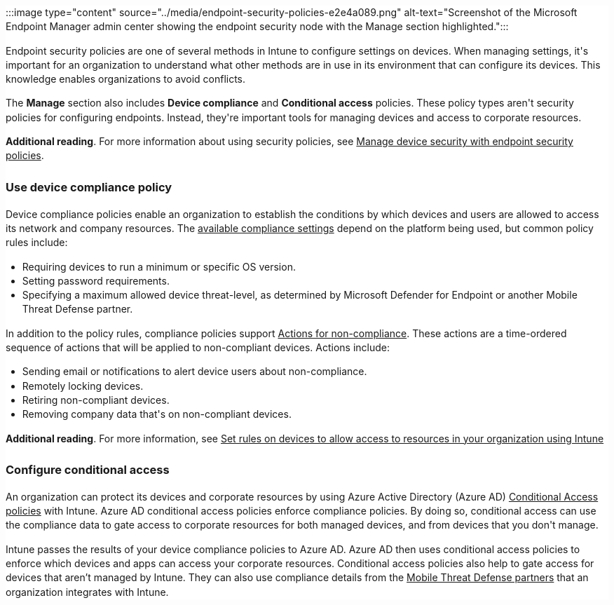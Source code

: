 :::image type="content" source="../media/endpoint-security-policies-e2e4a089.png" alt-text="Screenshot of the Microsoft Endpoint Manager admin center showing the endpoint security node with the Manage section highlighted.":::


Endpoint security policies are one of several methods in Intune to configure settings on devices. When managing settings, it's important for an organization to understand what other methods are in use in its environment that can configure its devices. This knowledge enables organizations to avoid conflicts.

The **Manage** section also includes **Device compliance** and **Conditional access** policies. These policy types aren't security policies for configuring endpoints. Instead, they're important tools for managing devices and access to corporate resources.

**Additional reading**. For more information about using security policies, see [Manage device security with endpoint security policies](/mem/intune/protect/endpoint-security-policy?azure-portal=true).

### Use device compliance policy

Device compliance policies enable an organization to establish the conditions by which devices and users are allowed to access its network and company resources. The [available compliance settings](/mem/intune/protect/device-compliance-get-started#next-steps?azure-portal=true) depend on the platform being used, but common policy rules include:

 -  Requiring devices to run a minimum or specific OS version.
 -  Setting password requirements.
 -  Specifying a maximum allowed device threat-level, as determined by Microsoft Defender for Endpoint or another Mobile Threat Defense partner.

In addition to the policy rules, compliance policies support [Actions for non-compliance](/mem/intune/protect/actions-for-noncompliance?azure-portal=true). These actions are a time-ordered sequence of actions that will be applied to non-compliant devices. Actions include:

 -  Sending email or notifications to alert device users about non-compliance.
 -  Remotely locking devices.
 -  Retiring non-compliant devices.
 -  Removing company data that's on non-compliant devices.

**Additional reading**. For more information, see [Set rules on devices to allow access to resources in your organization using Intune](/mem/intune/protect/device-compliance-get-started?azure-portal=true)

### Configure conditional access

An organization can protect its devices and corporate resources by using Azure Active Directory (Azure AD) [Conditional Access policies](/mem/intune/protect/endpoint-security#configure-conditional-access?azure-portal=true) with Intune. Azure AD conditional access policies enforce compliance policies. By doing so, conditional access can use the compliance data to gate access to corporate resources for both managed devices, and from devices that you don't manage.

Intune passes the results of your device compliance policies to Azure AD. Azure AD then uses conditional access policies to enforce which devices and apps can access your corporate resources. Conditional access policies also help to gate access for devices that aren’t managed by Intune. They can also use compliance details from the [Mobile Threat Defense partners](/mem/intune/protect/mobile-threat-defense?azure-portal=true) that an organization integrates with Intune.
